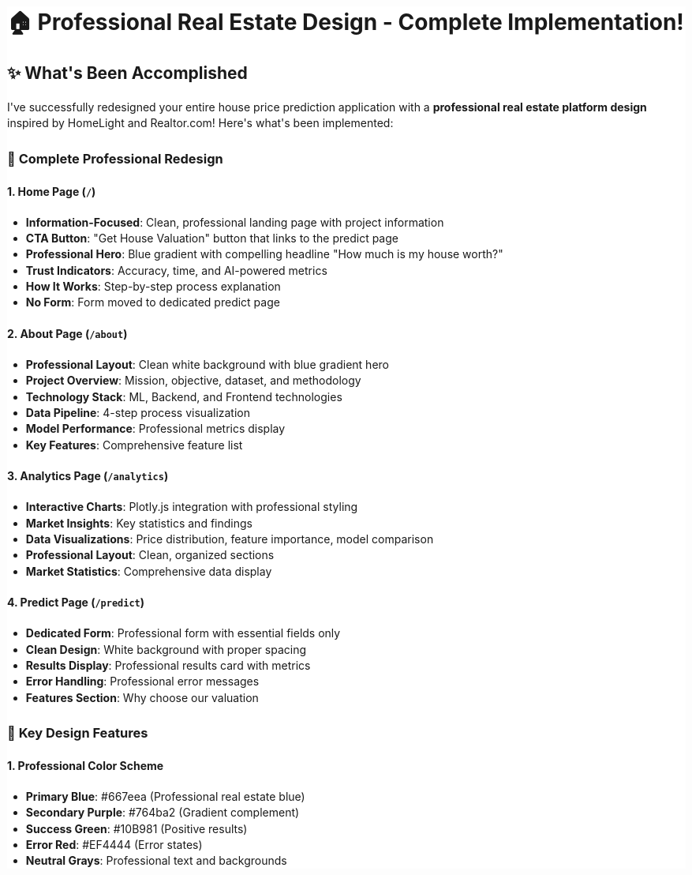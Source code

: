 # 🏠 Professional Real Estate Design - Complete Implementation!

## ✨ **What's Been Accomplished**

I've successfully redesigned your entire house price prediction application with a **professional real estate platform design** inspired by HomeLight and Realtor.com! Here's what's been implemented:

### 🎨 **Complete Professional Redesign**

#### **1. Home Page (`/`)**
- **Information-Focused**: Clean, professional landing page with project information
- **CTA Button**: "Get House Valuation" button that links to the predict page
- **Professional Hero**: Blue gradient with compelling headline "How much is my house worth?"
- **Trust Indicators**: Accuracy, time, and AI-powered metrics
- **How It Works**: Step-by-step process explanation
- **No Form**: Form moved to dedicated predict page

#### **2. About Page (`/about`)**
- **Professional Layout**: Clean white background with blue gradient hero
- **Project Overview**: Mission, objective, dataset, and methodology
- **Technology Stack**: ML, Backend, and Frontend technologies
- **Data Pipeline**: 4-step process visualization
- **Model Performance**: Professional metrics display
- **Key Features**: Comprehensive feature list

#### **3. Analytics Page (`/analytics`)**
- **Interactive Charts**: Plotly.js integration with professional styling
- **Market Insights**: Key statistics and findings
- **Data Visualizations**: Price distribution, feature importance, model comparison
- **Professional Layout**: Clean, organized sections
- **Market Statistics**: Comprehensive data display

#### **4. Predict Page (`/predict`)**
- **Dedicated Form**: Professional form with essential fields only
- **Clean Design**: White background with proper spacing
- **Results Display**: Professional results card with metrics
- **Error Handling**: Professional error messages
- **Features Section**: Why choose our valuation

### 🚀 **Key Design Features**

#### **1. Professional Color Scheme**
- **Primary Blue**: #667eea (Professional real estate blue)
- **Secondary Purple**: #764ba2 (Gradient complement)
- **Success Green**: #10B981 (Positive results)
- **Error Red**: #EF4444 (Error states)
- **Neutral Grays**: Professional text and backgrounds
